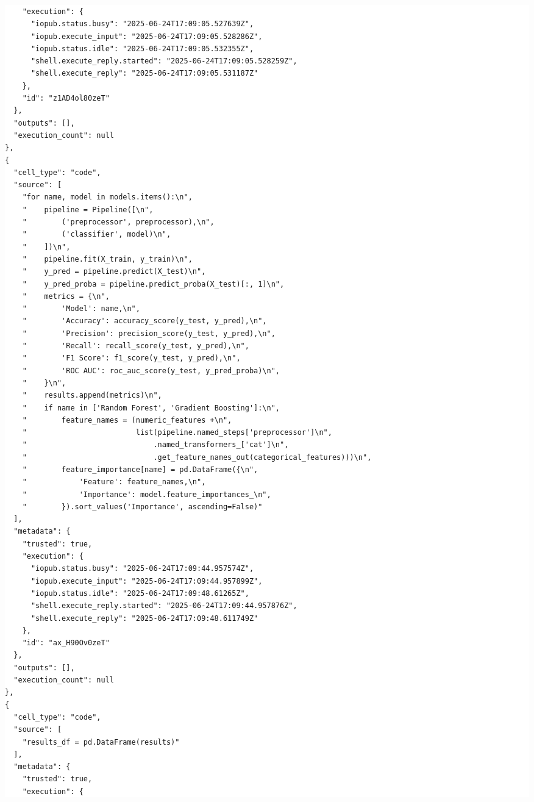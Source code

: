         "execution": {
          "iopub.status.busy": "2025-06-24T17:09:05.527639Z",
          "iopub.execute_input": "2025-06-24T17:09:05.528286Z",
          "iopub.status.idle": "2025-06-24T17:09:05.532355Z",
          "shell.execute_reply.started": "2025-06-24T17:09:05.528259Z",
          "shell.execute_reply": "2025-06-24T17:09:05.531187Z"
        },
        "id": "z1AD4ol80zeT"
      },
      "outputs": [],
      "execution_count": null
    },
    {
      "cell_type": "code",
      "source": [
        "for name, model in models.items():\n",
        "    pipeline = Pipeline([\n",
        "        ('preprocessor', preprocessor),\n",
        "        ('classifier', model)\n",
        "    ])\n",
        "    pipeline.fit(X_train, y_train)\n",
        "    y_pred = pipeline.predict(X_test)\n",
        "    y_pred_proba = pipeline.predict_proba(X_test)[:, 1]\n",
        "    metrics = {\n",
        "        'Model': name,\n",
        "        'Accuracy': accuracy_score(y_test, y_pred),\n",
        "        'Precision': precision_score(y_test, y_pred),\n",
        "        'Recall': recall_score(y_test, y_pred),\n",
        "        'F1 Score': f1_score(y_test, y_pred),\n",
        "        'ROC AUC': roc_auc_score(y_test, y_pred_proba)\n",
        "    }\n",
        "    results.append(metrics)\n",
        "    if name in ['Random Forest', 'Gradient Boosting']:\n",
        "        feature_names = (numeric_features +\n",
        "                         list(pipeline.named_steps['preprocessor']\n",
        "                             .named_transformers_['cat']\n",
        "                             .get_feature_names_out(categorical_features)))\n",
        "        feature_importance[name] = pd.DataFrame({\n",
        "            'Feature': feature_names,\n",
        "            'Importance': model.feature_importances_\n",
        "        }).sort_values('Importance', ascending=False)"
      ],
      "metadata": {
        "trusted": true,
        "execution": {
          "iopub.status.busy": "2025-06-24T17:09:44.957574Z",
          "iopub.execute_input": "2025-06-24T17:09:44.957899Z",
          "iopub.status.idle": "2025-06-24T17:09:48.61265Z",
          "shell.execute_reply.started": "2025-06-24T17:09:44.957876Z",
          "shell.execute_reply": "2025-06-24T17:09:48.611749Z"
        },
        "id": "ax_H90Ov0zeT"
      },
      "outputs": [],
      "execution_count": null
    },
    {
      "cell_type": "code",
      "source": [
        "results_df = pd.DataFrame(results)"
      ],
      "metadata": {
        "trusted": true,
        "execution": {